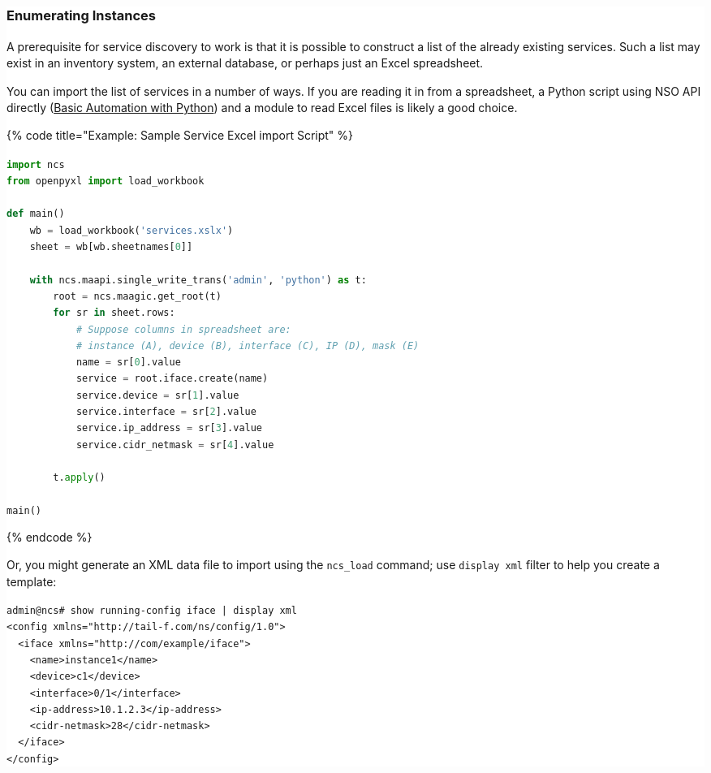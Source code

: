 ### Enumerating Instances <a href="#d5e3461" id="d5e3461"></a>

A prerequisite for service discovery to work is that it is possible to construct a list of the already existing services. Such a list may exist in an inventory system, an external database, or perhaps just an Excel spreadsheet.

You can import the list of services in a number of ways. If you are reading it in from a spreadsheet, a Python script using NSO API directly ([Basic Automation with Python](../../introduction-to-automation/basic-automation-with-python.md)) and a module to read Excel files is likely a good choice.

{% code title="Example: Sample Service Excel import Script" %}
```python
import ncs
from openpyxl import load_workbook

def main()
    wb = load_workbook('services.xslx')
    sheet = wb[wb.sheetnames[0]]

    with ncs.maapi.single_write_trans('admin', 'python') as t:
        root = ncs.maagic.get_root(t)
        for sr in sheet.rows:
            # Suppose columns in spreadsheet are:
            # instance (A), device (B), interface (C), IP (D), mask (E)
            name = sr[0].value
            service = root.iface.create(name)
            service.device = sr[1].value
            service.interface = sr[2].value
            service.ip_address = sr[3].value
            service.cidr_netmask = sr[4].value

        t.apply()

main()
```
{% endcode %}

Or, you might generate an XML data file to import using the `ncs_load` command; use `display xml` filter to help you create a template:

```cli
admin@ncs# show running-config iface | display xml
<config xmlns="http://tail-f.com/ns/config/1.0">
  <iface xmlns="http://com/example/iface">
    <name>instance1</name>
    <device>c1</device>
    <interface>0/1</interface>
    <ip-address>10.1.2.3</ip-address>
    <cidr-netmask>28</cidr-netmask>
  </iface>
</config>
```
